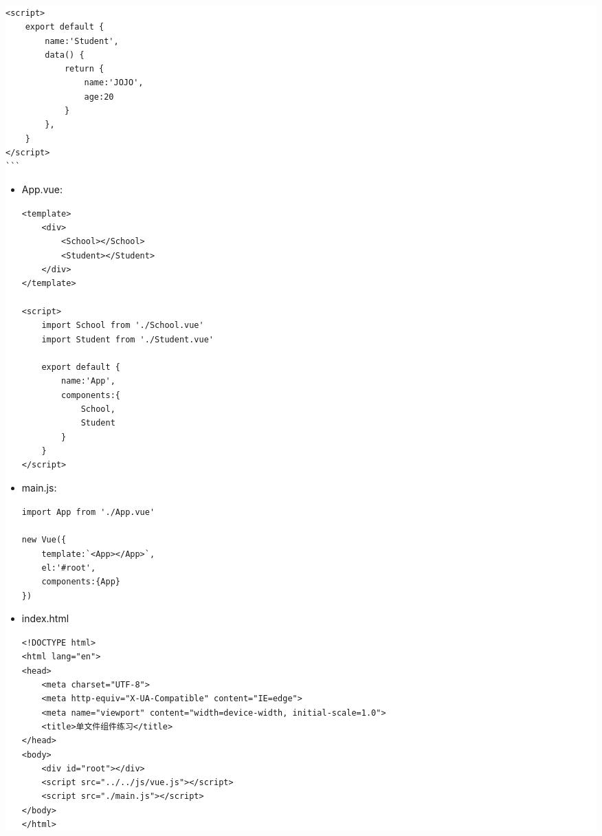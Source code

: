     <script>
        export default {
            name:'Student',
            data() {
                return {
                    name:'JOJO',
                    age:20
                }
            },
        }
    </script>
    ```
    
-   App.vue:
    
    ```
    <template>
        <div>
            <School></School>
            <Student></Student>
        </div>
    </template>
    
    <script>
        import School from './School.vue'
        import Student from './Student.vue'
    
        export default {
            name:'App',
            components:{
                School,
                Student
            }
        }
    </script>
    ```
    
-   main.js:
    
    ```
    import App from './App.vue'
    
    new Vue({
        template:`<App></App>`,
        el:'#root',
        components:{App}
    })
    ```
    
-   index.html
    
    ```
    <!DOCTYPE html>
    <html lang="en">
    <head>
        <meta charset="UTF-8">
        <meta http-equiv="X-UA-Compatible" content="IE=edge">
        <meta name="viewport" content="width=device-width, initial-scale=1.0">
        <title>单文件组件练习</title>
    </head>
    <body>
        <div id="root"></div>
        <script src="../../js/vue.js"></script>
        <script src="./main.js"></script>
    </body>
    </html>
    ```
    